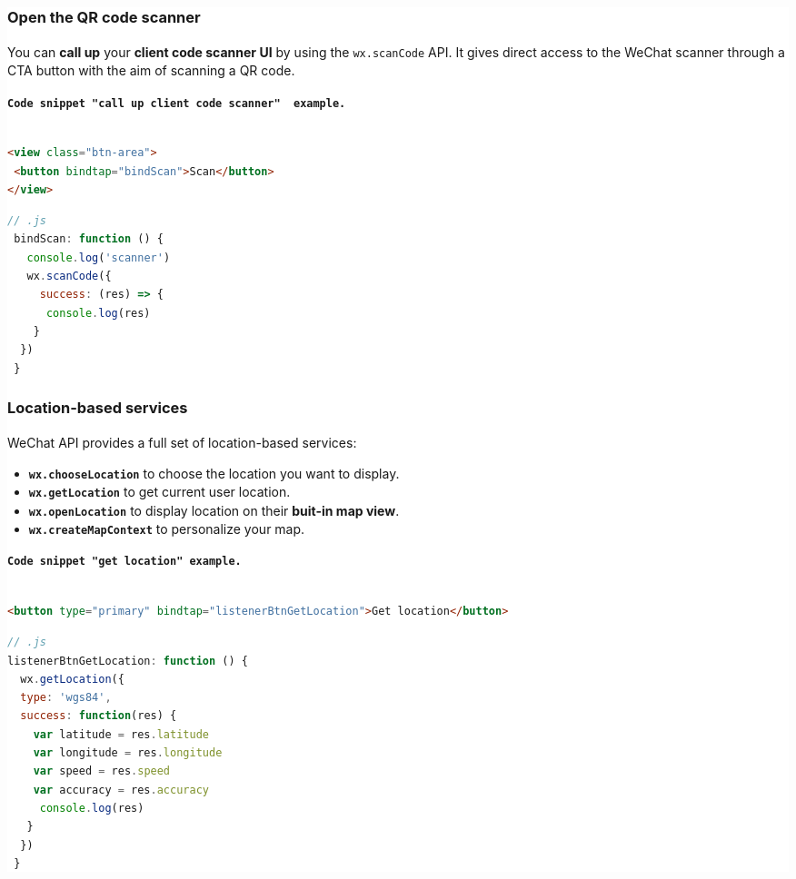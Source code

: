 
### Open the QR code scanner
You can **call up** your **client code scanner UI** by using the `wx.scanCode` API. It gives direct access to the WeChat scanner through a CTA button with the aim of scanning a QR code.

**`Code snippet "call up client code scanner"  example.`** 

```html 
  
<view class="btn-area">
 <button bindtap="bindScan">Scan</button>
</view>
```

```javascript
// .js
 bindScan: function () {
   console.log('scanner')
   wx.scanCode({
     success: (res) => {
      console.log(res)
    }
  })
 }
```

### Location-based services

WeChat API provides a full set of location-based services:  

- **`wx.chooseLocation`** to choose the location you want to display.
- **`wx.getLocation`** to get current user location.
- **`wx.openLocation`** to display location on their **buit-in map view**. 
- **`wx.createMapContext`** to personalize your map.


**`Code snippet "get location" example.`**

```html
 
<button type="primary" bindtap="listenerBtnGetLocation">Get location</button>
```   

```javascript
// .js
listenerBtnGetLocation: function () {
  wx.getLocation({
  type: 'wgs84',
  success: function(res) {
    var latitude = res.latitude
    var longitude = res.longitude
    var speed = res.speed
    var accuracy = res.accuracy
     console.log(res)
   }
  })
 }
```
